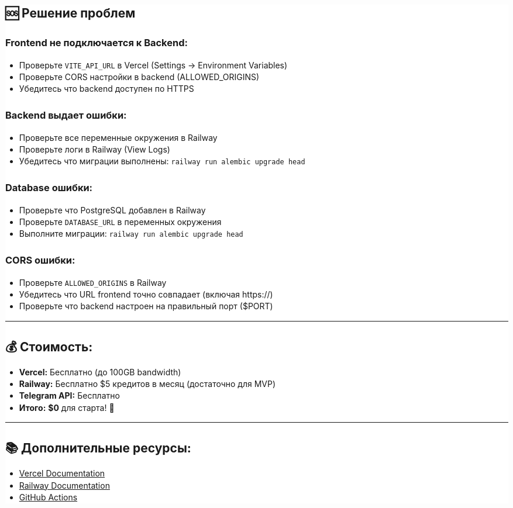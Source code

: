 
## 🆘 Решение проблем

### Frontend не подключается к Backend:
- Проверьте `VITE_API_URL` в Vercel (Settings → Environment Variables)
- Проверьте CORS настройки в backend (ALLOWED_ORIGINS)
- Убедитесь что backend доступен по HTTPS

### Backend выдает ошибки:
- Проверьте все переменные окружения в Railway
- Проверьте логи в Railway (View Logs)
- Убедитесь что миграции выполнены: `railway run alembic upgrade head`

### Database ошибки:
- Проверьте что PostgreSQL добавлен в Railway
- Проверьте `DATABASE_URL` в переменных окружения
- Выполните миграции: `railway run alembic upgrade head`

### CORS ошибки:
- Проверьте `ALLOWED_ORIGINS` в Railway
- Убедитесь что URL frontend точно совпадает (включая https://)
- Проверьте что backend настроен на правильный порт ($PORT)

---

## 💰 Стоимость:

- **Vercel:** Бесплатно (до 100GB bandwidth)
- **Railway:** Бесплатно $5 кредитов в месяц (достаточно для MVP)
- **Telegram API:** Бесплатно
- **Итого:** **$0** для старта! 🎉

---

## 📚 Дополнительные ресурсы:

- [Vercel Documentation](https://vercel.com/docs)
- [Railway Documentation](https://docs.railway.app)
- [GitHub Actions](https://docs.github.com/en/actions)
